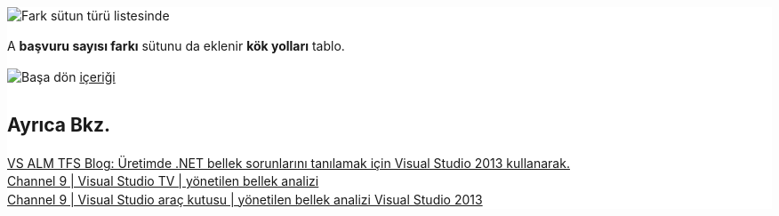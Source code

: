    ![Fark sütun türü listesinde](../misc/media/mngdmem-diffcolumns.png "MNGDMEM_DiffColumns")  
  
   A **başvuru sayısı farkı** sütunu da eklenir **kök yolları** tablo.  
  
   ![Başa dön](../debugger/media/pcs-backtotop.png "PCS_BackToTop") [içeriği](#BKMK_Contents)  
  
## <a name="see-also"></a>Ayrıca Bkz.  
 [VS ALM TFS Blog: Üretimde .NET bellek sorunlarını tanılamak için Visual Studio 2013 kullanarak.](http://blogs.msdn.com/b/visualstudioalm/archive/2013/06/20/using-visual-studio-2013-to-diagnose-net-memory-issues-in-production.aspx)   
 [Channel 9 &#124; Visual Studio TV &#124; yönetilen bellek analizi](http://channel9.msdn.com/Series/Visual-Studio-2012-Premium-and-Ultimate-Overview/Managed-Memory-Analysis)   
 [Channel 9 &#124; Visual Studio araç kutusu &#124; yönetilen bellek analizi Visual Studio 2013](http://channel9.msdn.com/Shows/Visual-Studio-Toolbox/Managed-Memory-Analysis-in-Visual-Studio-2013)